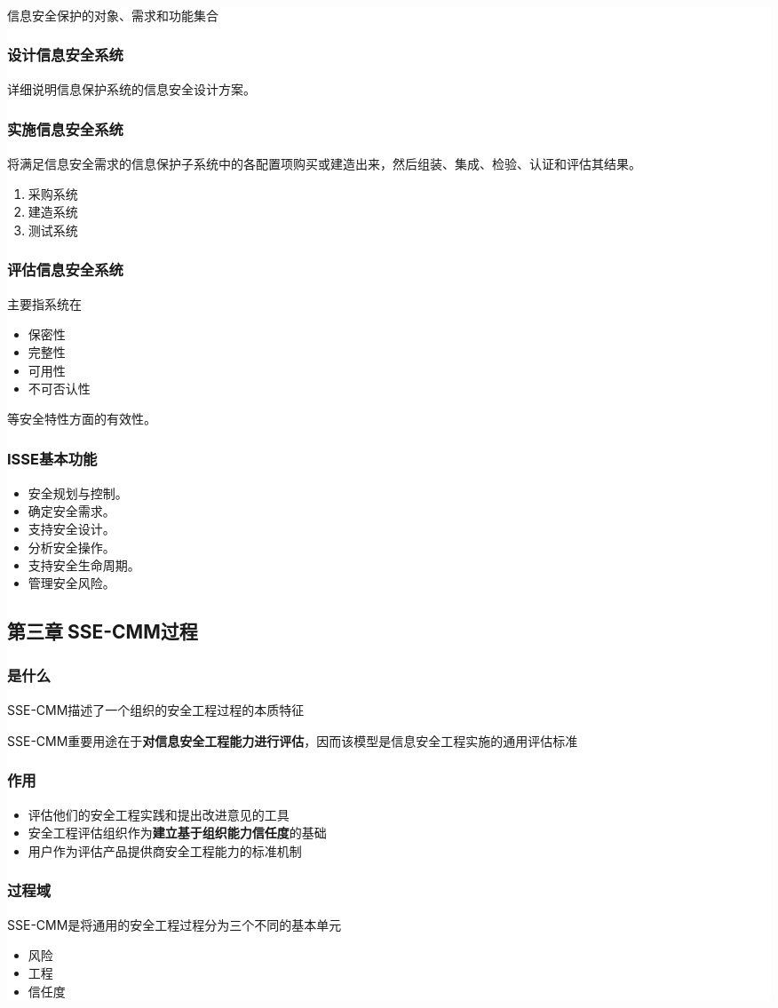 信息安全保护的对象、需求和功能集合

### 设计信息安全系统

详细说明信息保护系统的信息安全设计方案。

### 实施信息安全系统

将满足信息安全需求的信息保护子系统中的各配置项购买或建造出来，然后组装、集成、检验、认证和评估其结果。

1. 采购系统
1. 建造系统
1. 测试系统

### 评估信息安全系统

主要指系统在

* 保密性
* 完整性
* 可用性
* 不可否认性

等安全特性方面的有效性。

### ISSE基本功能

* 安全规划与控制。
* 确定安全需求。
* 支持安全设计。 
* 分析安全操作。 
* 支持安全生命周期。 
* 管理安全风险。

## 第三章   SSE-CMM过程

### 是什么

SSE-CMM描述了一个组织的安全工程过程的本质特征

SSE-CMM重要用途在于**对信息安全工程能力进行评估**，因而该模型是信息安全工程实施的通用评估标准

### 作用

* 评估他们的安全工程实践和提出改进意见的工具
* 安全工程评估组织作为**建立基于组织能力信任度**的基础
* 用户作为评估产品提供商安全工程能力的标准机制

### 过程域

SSE-CMM是将通用的安全工程过程分为三个不同的基本单元

* 风险
* 工程
* 信任度
